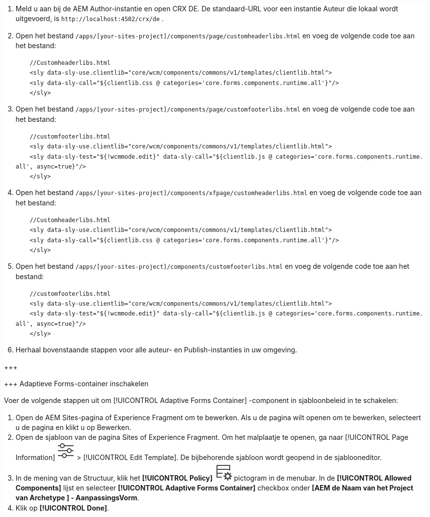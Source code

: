 1. Meld u aan bij de AEM Author-instantie en open CRX DE. De standaard-URL voor een instantie Auteur die lokaal wordt uitgevoerd, is `http://localhost:4502/crx/de` .

1. Open het bestand `/apps/[your-sites-project]/components/page/customheaderlibs.html` en voeg de volgende code toe aan het bestand:

   ```
       //Customheaderlibs.html
       <sly data-sly-use.clientlib="core/wcm/components/commons/v1/templates/clientlib.html">
       <sly data-sly-call="${clientlib.css @ categories='core.forms.components.runtime.all'}"/>
       </sly> 
   ```

1. Open het bestand `/apps/[your-sites-project]/components/page/customfooterlibs.html` en voeg de volgende code toe aan het bestand:

   ```
       //customfooterlibs.html
       <sly data-sly-use.clientlib="core/wcm/components/commons/v1/templates/clientlib.html">
       <sly data-sly-test="${!wcmmode.edit}" data-sly-call="${clientlib.js @ categories='core.forms.components.runtime.all', async=true}"/>
       </sly> 
   ```

1. Open het bestand `/apps/[your-sites-project]/components/xfpage/customheaderlibs.html` en voeg de volgende code toe aan het bestand:

   ```
       //Customheaderlibs.html
       <sly data-sly-use.clientlib="core/wcm/components/commons/v1/templates/clientlib.html">
       <sly data-sly-call="${clientlib.css @ categories='core.forms.components.runtime.all'}"/>
       </sly> 
   ```

1. Open het bestand `/apps/[your-sites-project]/components/customfooterlibs.html` en voeg de volgende code toe aan het bestand:

   ```
       //customfooterlibs.html
       <sly data-sly-use.clientlib="core/wcm/components/commons/v1/templates/clientlib.html">
       <sly data-sly-test="${!wcmmode.edit}" data-sly-call="${clientlib.js @ categories='core.forms.components.runtime.all', async=true}"/>
       </sly> 
   ```

1. Herhaal bovenstaande stappen voor alle auteur- en Publish-instanties in uw omgeving.

+++

+++ Adaptieve Forms-container inschakelen

Voer de volgende stappen uit om [!UICONTROL Adaptive Forms Container] -component in sjabloonbeleid in te schakelen:

1. Open de AEM Sites-pagina of Experience Fragment om te bewerken. Als u de pagina wilt openen om te bewerken, selecteert u de pagina en klikt u op Bewerken.
1. Open de sjabloon van de pagina Sites of Experience Fragment. Om het malplaatje te openen, ga naar [!UICONTROL Page Information] ![ de Informatie van de Pagina ](/help/forms/using/assets/Smock_Properties_18_N.svg) > [!UICONTROL Edit Template]. De bijbehorende sjabloon wordt geopend in de sjablooneditor.
1. In de mening van de Structuur, klik het **[!UICONTROL Policy]** ![ Beleid ](/help/forms/using/assets/Smock_FeedManagement_18_N.svg) pictogram in de menubar. In de **[!UICONTROL Allowed Components]** lijst en selecteer **[!UICONTROL Adaptive Forms Container]** checkbox onder **[AEM de Naam van het Project van Archetype ] - AanpassingsVorm**.
1. Klik op **[!UICONTROL Done]**.
